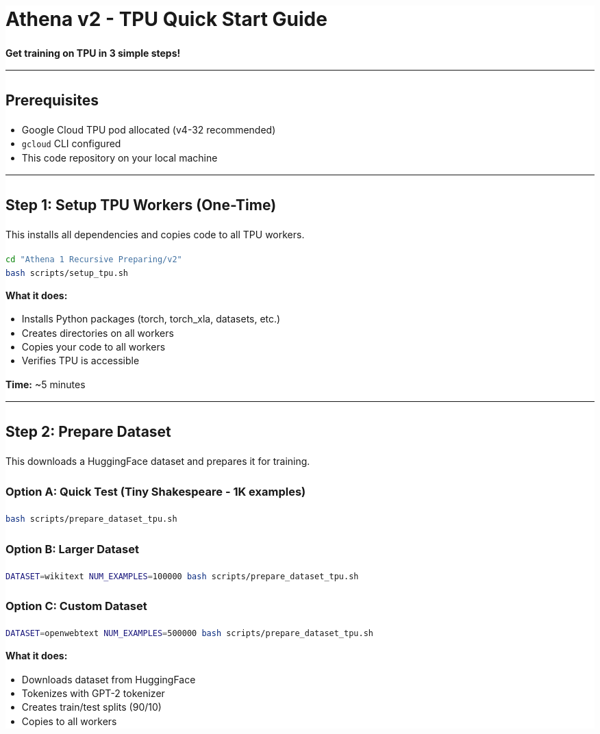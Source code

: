 # Athena v2 - TPU Quick Start Guide

**Get training on TPU in 3 simple steps!**

---

## Prerequisites

- Google Cloud TPU pod allocated (v4-32 recommended)
- `gcloud` CLI configured
- This code repository on your local machine

---

## Step 1: Setup TPU Workers (One-Time)

This installs all dependencies and copies code to all TPU workers.

```bash
cd "Athena 1 Recursive Preparing/v2"
bash scripts/setup_tpu.sh
```

**What it does:**
- Installs Python packages (torch, torch_xla, datasets, etc.)
- Creates directories on all workers
- Copies your code to all workers
- Verifies TPU is accessible

**Time:** ~5 minutes

---

## Step 2: Prepare Dataset

This downloads a HuggingFace dataset and prepares it for training.

### Option A: Quick Test (Tiny Shakespeare - 1K examples)
```bash
bash scripts/prepare_dataset_tpu.sh
```

### Option B: Larger Dataset
```bash
DATASET=wikitext NUM_EXAMPLES=100000 bash scripts/prepare_dataset_tpu.sh
```

### Option C: Custom Dataset
```bash
DATASET=openwebtext NUM_EXAMPLES=500000 bash scripts/prepare_dataset_tpu.sh
```

**What it does:**
- Downloads dataset from HuggingFace
- Tokenizes with GPT-2 tokenizer
- Creates train/test splits (90/10)
- Copies to all workers
